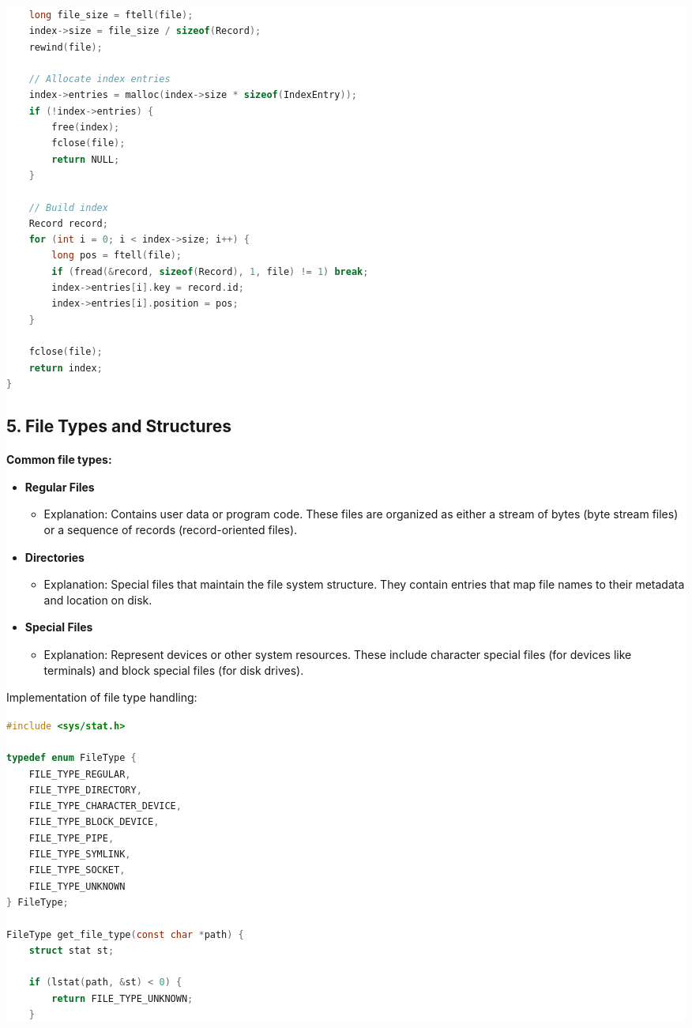 ```c
    long file_size = ftell(file);
    index->size = file_size / sizeof(Record);
    rewind(file);

    // Allocate index entries
    index->entries = malloc(index->size * sizeof(IndexEntry));
    if (!index->entries) {
        free(index);
        fclose(file);
        return NULL;
    }

    // Build index
    Record record;
    for (int i = 0; i < index->size; i++) {
        long pos = ftell(file);
        if (fread(&record, sizeof(Record), 1, file) != 1) break;
        index->entries[i].key = record.id;
        index->entries[i].position = pos;
    }

    fclose(file);
    return index;
}
```

## 5. File Types and Structures
<a name="5-file-types-and-structures"></a>

**Common file types:**

*   **Regular Files**
    *   Explanation: Contains user data or program code. These files are organized as either a stream of bytes (byte stream files) or a sequence of records (record-oriented files).

*   **Directories**
    *   Explanation: Special files that maintain the file system structure. They contain entries that map file names to their metadata and location on disk.

*   **Special Files**
    *   Explanation: Represent devices or other system resources. These include character special files (for devices like terminals) and block special files (for disk drives).

Implementation of file type handling:

```c
#include <sys/stat.h>

typedef enum FileType {
    FILE_TYPE_REGULAR,
    FILE_TYPE_DIRECTORY,
    FILE_TYPE_CHARACTER_DEVICE,
    FILE_TYPE_BLOCK_DEVICE,
    FILE_TYPE_PIPE,
    FILE_TYPE_SYMLINK,
    FILE_TYPE_SOCKET,
    FILE_TYPE_UNKNOWN
} FileType;

FileType get_file_type(const char *path) {
    struct stat st;
    
    if (lstat(path, &st) < 0) {
        return FILE_TYPE_UNKNOWN;
    }
```